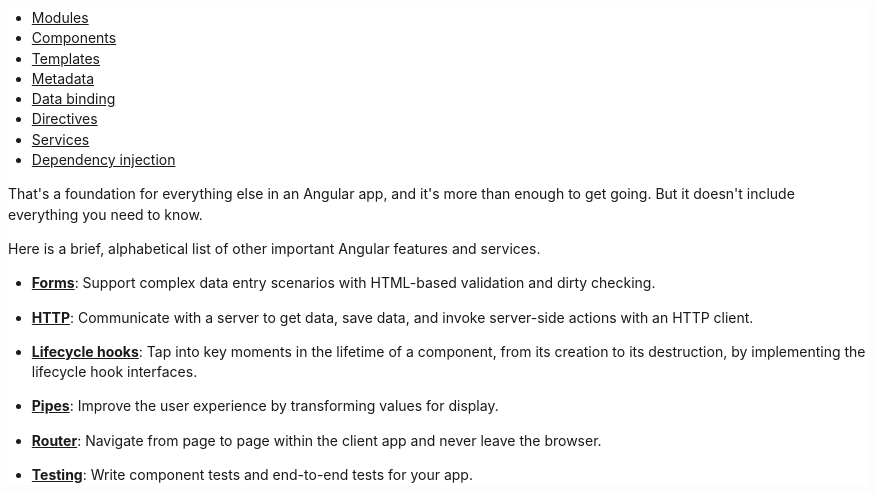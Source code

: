 * [Modules](#modules)
* [Components](#components)
* [Templates](#templates)
* [Metadata](#metadata)
* [Data binding](#data-binding)
* [Directives](#directives)
* [Services](#services)
* [Dependency injection](#dependency-injection)

That's a foundation for everything else in an Angular app,
and it's more than enough to get going.
But it doesn't include everything you need to know.

Here is a brief, alphabetical list of other important Angular features and services.

- [**Forms**](forms): Support complex data entry scenarios with HTML-based
  validation and dirty checking.

- [**HTTP**](server-communication): Communicate with a server to get data, save
  data, and invoke server-side actions with an HTTP client.

- [**Lifecycle hooks**](lifecycle-hooks): Tap into key moments in the lifetime
  of a component, from its creation to its destruction,
  by implementing the lifecycle hook interfaces.

- [**Pipes**](pipes): Improve the user experience by transforming values for
  display.

- [**Router**](router): Navigate from page to page within the client app and
  never leave the browser.

- [**Testing**](testing): Write component tests and end-to-end tests for your
  app.

[Future]: {{site.dart_api}}/{{site.data.pkg-vers.SDK.channel}}/dart-async/Future-class.html


[Dependency Injection]: dependency-injection
[registering a service provider]: dependency-injection#injector-config